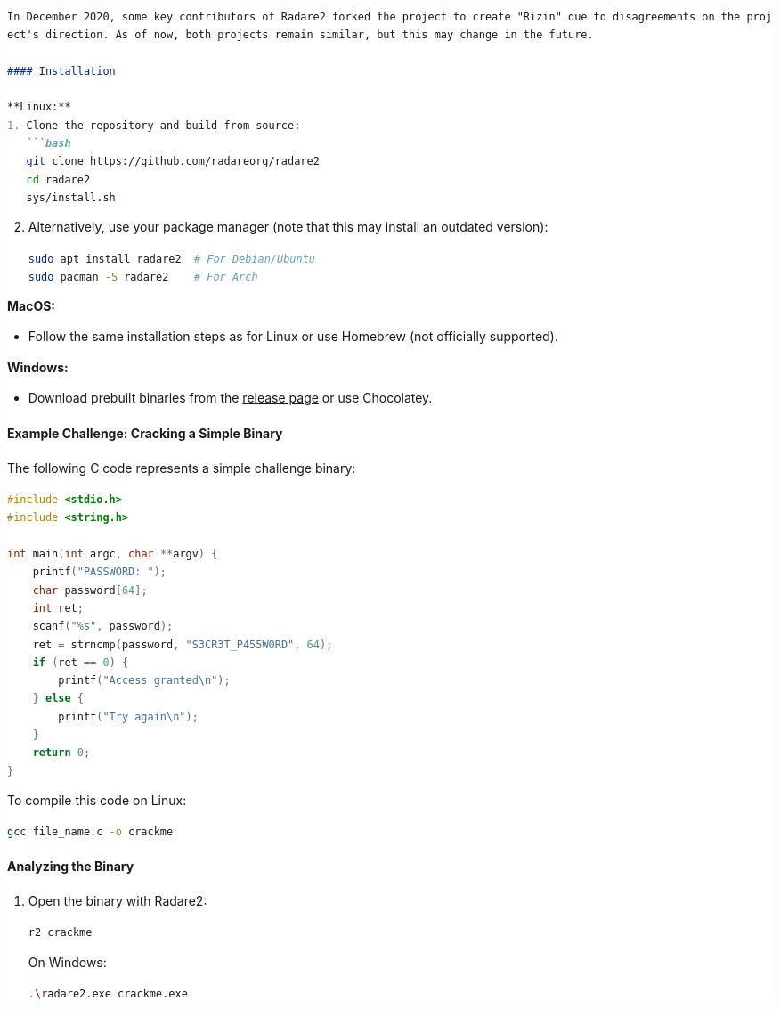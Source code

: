 ```markdown
In December 2020, some key contributors of Radare2 forked the project to create "Rizin" due to disagreements on the project's direction. As of now, both projects remain similar, but this may change in the future.

#### Installation

**Linux:**
1. Clone the repository and build from source:
   ```bash
   git clone https://github.com/radareorg/radare2
   cd radare2
   sys/install.sh
   ```
2. Alternatively, use your package manager (note that this may install an outdated version):
   ```bash
   sudo apt install radare2  # For Debian/Ubuntu
   sudo pacman -S radare2    # For Arch
   ```

**MacOS:**
- Follow the same installation steps as for Linux or use Homebrew (not officially supported).

**Windows:**
- Download prebuilt binaries from the [release page](https://github.com/radareorg/radare2/releases) or use Chocolatey.

#### Example Challenge: Cracking a Simple Binary
The following C code represents a simple challenge binary:

```c
#include <stdio.h>
#include <string.h>

int main(int argc, char **argv) {
    printf("PASSWORD: ");
    char password[64];
    int ret;
    scanf("%s", password);
    ret = strncmp(password, "S3CR3T_P455W0RD", 64);
    if (ret == 0) {
        printf("Access granted\n");
    } else {
        printf("Try again\n");
    }
    return 0;
}
```

To compile this code on Linux:
```bash
gcc file_name.c -o crackme
```

#### Analyzing the Binary
1. Open the binary with Radare2:
   ```bash
   r2 crackme
   ```
   On Windows:
   ```bash
   .\radare2.exe crackme.exe
   ```
